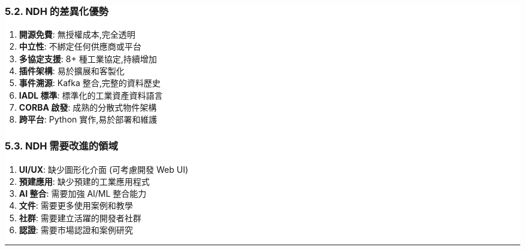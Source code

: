 ### 5.2. NDH 的差異化優勢

1. **開源免費**: 無授權成本,完全透明
2. **中立性**: 不綁定任何供應商或平台
3. **多協定支援**: 8+ 種工業協定,持續增加
4. **插件架構**: 易於擴展和客製化
5. **事件溯源**: Kafka 整合,完整的資料歷史
6. **IADL 標準**: 標準化的工業資產資料語言
7. **CORBA 啟發**: 成熟的分散式物件架構
8. **跨平台**: Python 實作,易於部署和維護

### 5.3. NDH 需要改進的領域

1. **UI/UX**: 缺少圖形化介面 (可考慮開發 Web UI)
2. **預建應用**: 缺少預建的工業應用程式
3. **AI 整合**: 需要加強 AI/ML 整合能力
4. **文件**: 需要更多使用案例和教學
5. **社群**: 需要建立活躍的開發者社群
6. **認證**: 需要市場認證和案例研究

---


